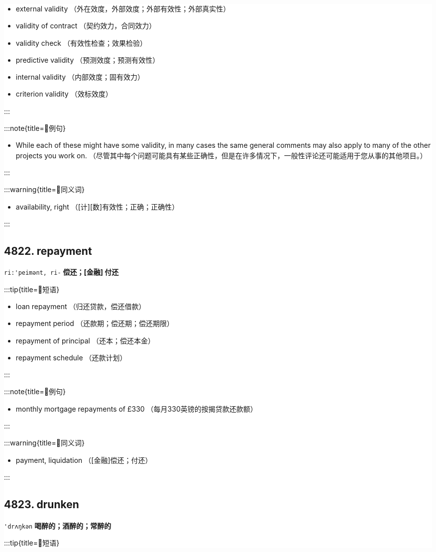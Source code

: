 - external validity （外在效度，外部效度；外部有效性；外部真实性）

- validity of contract （契约效力，合同效力）

- validity check （有效性检查；效果检验）

- predictive validity （预测效度；预测有效性）

- internal validity （内部效度；固有效力）

- criterion validity （效标效度）

:::

:::note{title=🎤例句}

- While each of these might have some validity, in many cases the same general comments may also apply to many of the other projects you work on. （尽管其中每个问题可能具有某些正确性，但是在许多情况下，一般性评论还可能适用于您从事的其他项目。）

:::

:::warning{title=🤔同义词}

- availability, right （[计][数]有效性；正确；正确性）

:::


## 4822. repayment

`ri:'peimənt, ri-`  **偿还；[金融] 付还**

:::tip{title=🤩短语}

- loan repayment （归还贷款，偿还借款）

- repayment period （还款期；偿还期；偿还期限）

- repayment of principal （还本；偿还本金）

- repayment schedule （还款计划）

:::

:::note{title=🎤例句}

- monthly mortgage repayments of £330 （每月330英镑的按揭贷款还款额）

:::

:::warning{title=🤔同义词}

- payment, liquidation （[金融]偿还；付还）

:::


## 4823. drunken

`'drʌŋkən`  **喝醉的；酒醉的；常醉的**

:::tip{title=🤩短语}
